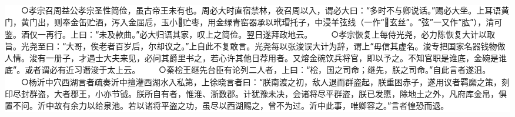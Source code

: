 　　○孝宗召周益公孝宗圣性简俭，虽古帝王未有也。周必大时直宿禁林，夜召周以入，谓必大曰：“多时不与卿说话。”赐必大坐。上耳语黄门，黄门出，则奉金缶贮酒，泻入金屈卮，玉小贮枣，用金绿青窑器承以玳瑁托子，中浸羊弦线（一作“玄丝”。“弦”一又作“肱”），清可鉴。酒仅一再行。上曰：“未及款曲。”必大归语其家，叹上之简俭。翌日遂拜政地云。
　　○孝宗恢复上每侍光尧，必力陈恢复大计以取旨。光尧至曰：“大哥，俟老者百岁后，尔却议之。”上自此不复敢言。光尧每以张浚误大计为辞，谓上“毋信其虚名。浚专把国家名器钱物做人情。浚有一册子，才遇士大夫来见，必问其爵里书之，若心许其他日荐用者。又熔金碗饮兵将官，即以予之。不知官职是谁底，金碗是谁底”。或者谓必有近习谮浚于太上云。
　　○秦桧王继先台臣有论列二人者，上曰：“桧，国之司命；继先，朕之司命。”自此言者遂沮。
　　○杨沂中穴西湖言者疏奏沂中擅灌西湖水入私第，上徐晓言者曰：“朕南渡之初，敌人退而群盗起，朕重困赤子，遂用议者羁縻之策，刻印尽封群盗，大者郡王，小亦节钺。朕所自有者，惟淮、浙数郡。计犹豫未决，会诸将尽平群盗，朕已发愿，除地土之外，凡府库金帛，俱置不问。沂中故有余力以给泉池。若以诸将平盗之功，虽尽以西湖赐之，曾不为过。沂中此事，唯卿容之。”言者惶恐而退。
